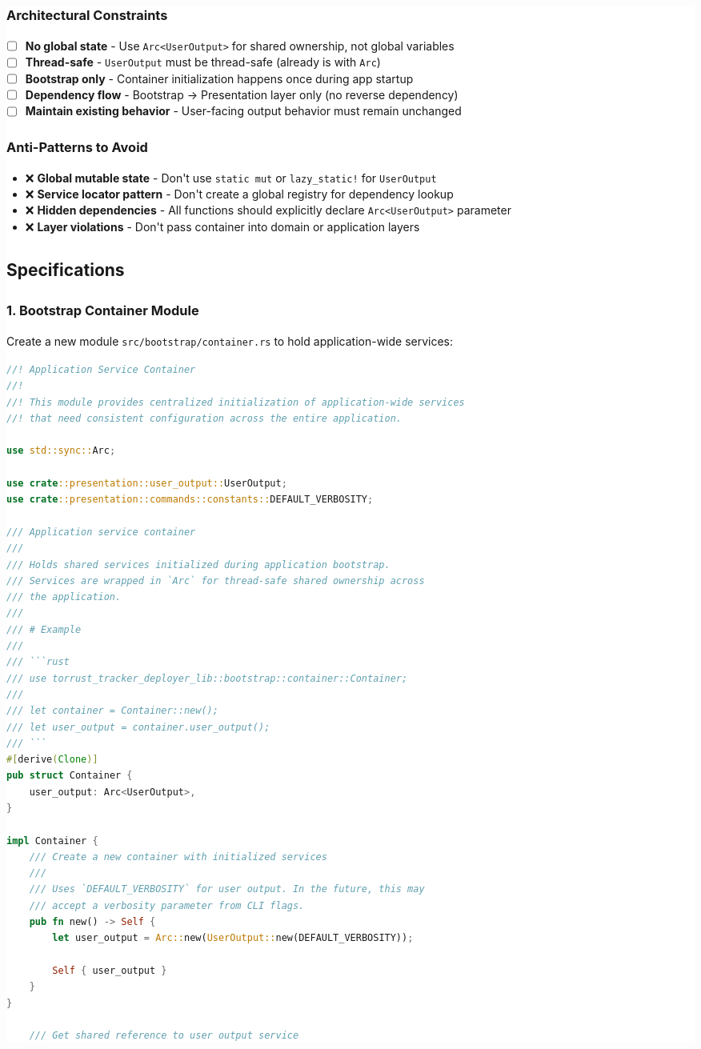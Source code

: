### Architectural Constraints

- [ ] **No global state** - Use `Arc<UserOutput>` for shared ownership, not global variables
- [ ] **Thread-safe** - `UserOutput` must be thread-safe (already is with `Arc`)
- [ ] **Bootstrap only** - Container initialization happens once during app startup
- [ ] **Dependency flow** - Bootstrap → Presentation layer only (no reverse dependency)
- [ ] **Maintain existing behavior** - User-facing output behavior must remain unchanged

### Anti-Patterns to Avoid

- ❌ **Global mutable state** - Don't use `static mut` or `lazy_static!` for `UserOutput`
- ❌ **Service locator pattern** - Don't create a global registry for dependency lookup
- ❌ **Hidden dependencies** - All functions should explicitly declare `Arc<UserOutput>` parameter
- ❌ **Layer violations** - Don't pass container into domain or application layers

## Specifications

### 1. Bootstrap Container Module

Create a new module `src/bootstrap/container.rs` to hold application-wide services:

````rust
//! Application Service Container
//!
//! This module provides centralized initialization of application-wide services
//! that need consistent configuration across the entire application.

use std::sync::Arc;

use crate::presentation::user_output::UserOutput;
use crate::presentation::commands::constants::DEFAULT_VERBOSITY;

/// Application service container
///
/// Holds shared services initialized during application bootstrap.
/// Services are wrapped in `Arc` for thread-safe shared ownership across
/// the application.
///
/// # Example
///
/// ```rust
/// use torrust_tracker_deployer_lib::bootstrap::container::Container;
///
/// let container = Container::new();
/// let user_output = container.user_output();
/// ```
#[derive(Clone)]
pub struct Container {
    user_output: Arc<UserOutput>,
}

impl Container {
    /// Create a new container with initialized services
    ///
    /// Uses `DEFAULT_VERBOSITY` for user output. In the future, this may
    /// accept a verbosity parameter from CLI flags.
    pub fn new() -> Self {
        let user_output = Arc::new(UserOutput::new(DEFAULT_VERBOSITY));

        Self { user_output }
    }
}

    /// Get shared reference to user output service
````